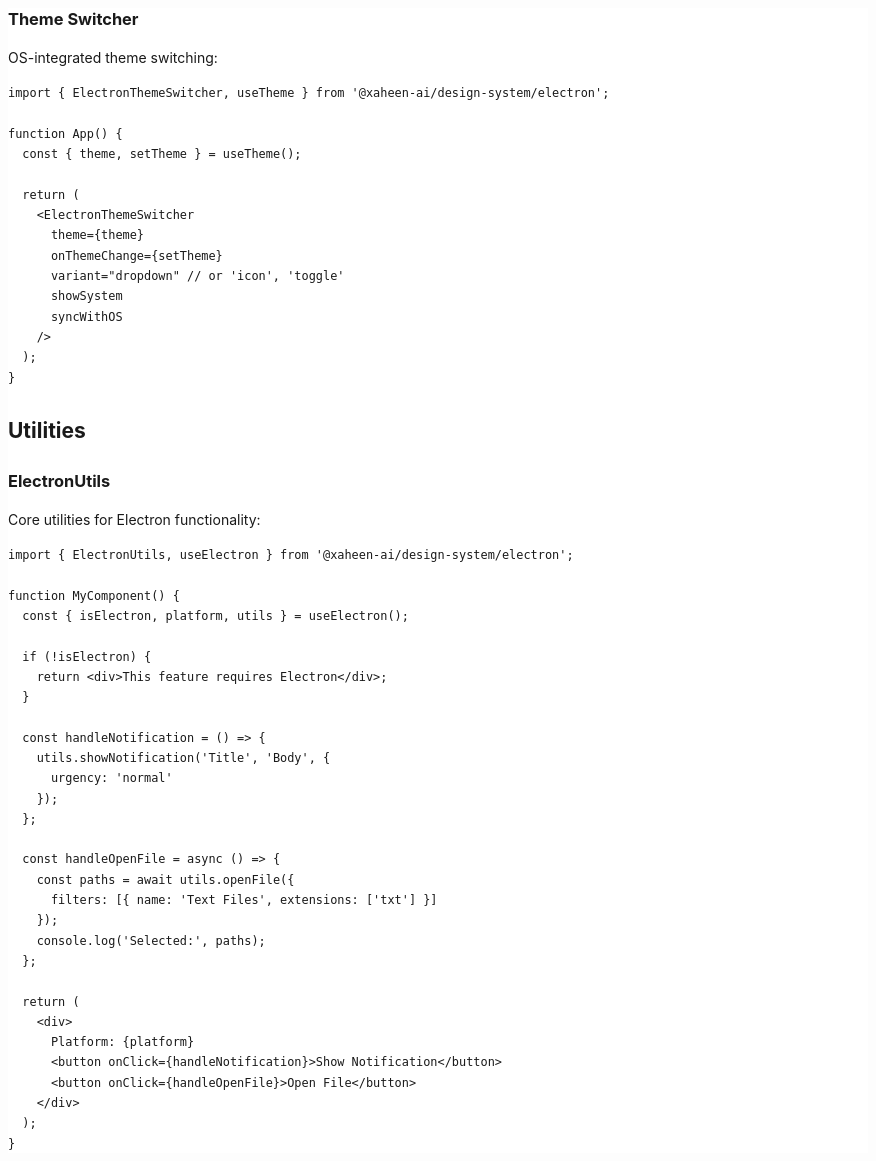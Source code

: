 ### Theme Switcher

OS-integrated theme switching:

```tsx
import { ElectronThemeSwitcher, useTheme } from '@xaheen-ai/design-system/electron';

function App() {
  const { theme, setTheme } = useTheme();
  
  return (
    <ElectronThemeSwitcher
      theme={theme}
      onThemeChange={setTheme}
      variant="dropdown" // or 'icon', 'toggle'
      showSystem
      syncWithOS
    />
  );
}
```

## Utilities

### ElectronUtils

Core utilities for Electron functionality:

```tsx
import { ElectronUtils, useElectron } from '@xaheen-ai/design-system/electron';

function MyComponent() {
  const { isElectron, platform, utils } = useElectron();
  
  if (!isElectron) {
    return <div>This feature requires Electron</div>;
  }
  
  const handleNotification = () => {
    utils.showNotification('Title', 'Body', {
      urgency: 'normal'
    });
  };
  
  const handleOpenFile = async () => {
    const paths = await utils.openFile({
      filters: [{ name: 'Text Files', extensions: ['txt'] }]
    });
    console.log('Selected:', paths);
  };
  
  return (
    <div>
      Platform: {platform}
      <button onClick={handleNotification}>Show Notification</button>
      <button onClick={handleOpenFile}>Open File</button>
    </div>
  );
}
```
